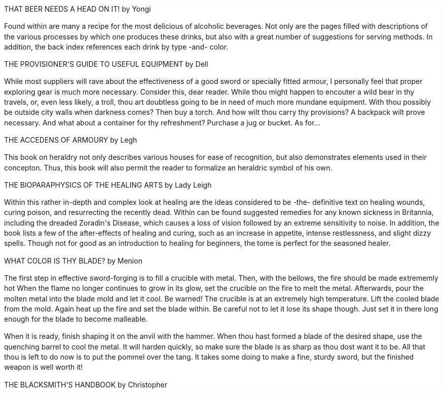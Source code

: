 
THAT BEER NEEDS A HEAD ON IT!
by Yongi

Found within are many a recipe for the most delicious of alcoholic beverages. Not only are the pages filled with descriptions of the various processes by which one produces these drinks, but also with a great number of suggestions for serving methods. In addition, the back index references each drink by type -and- color.


THE PROVISIONER'S GUIDE TO USEFUL EQUIPMENT
by Dell

While most suppliers will rave about the effectiveness of a good sword or specially fitted armour, I personally feel that proper exploring gear is much more necessary. Consider this, dear reader. While thou might happen to encouter a wild bear in thy travels, or, even less likely, a troll, thou art doubtless going to be in need of much more mundane equipment. With thou possibly be outside city walls when darkness comes? Then buy a torch. And how wilt thou carry thy provisions? A backpack wilt prove necessary. And what about a container for thy refreshment? Purchase a jug or bucket. As for...


THE ACCEDENS OF ARMOURY
by Legh

This book on heraldry not only describes various houses for ease of recognition, but also demonstrates elements used in their concepton. Thus, this book will also permit the reader to formalize an heraldric symbol of his own.


THE BIOPARAPHYSICS OF THE HEALING ARTS
by Lady Leigh

Within this rather in-depth and complex look at healing are the ideas considered to be -the- definitive text on healing wounds, curing poison, and resurrecting the recently dead. Within can be found suggested remedies for any known sickness in Britannia, including the dreaded Zoradin's Disease, which causes a loss of vision followed by an extreme sensitivity to noise. In addition, the book lists a few of the after-effects of healing and curing, such as an increase in appetite, intense restlessness, and slight dizzy spells. Though not for good as an introduction to healing for beginners, the tome is perfect for the seasoned healer.


WHAT COLOR IS THY BLADE?
by Menion

The first step in effective sword-forging is to fill a crucible with metal. Then, with the bellows, the fire should be made extrememly hot When the flame no longer continues to grow in its glow, set the crucible on the fire to melt the metal. Afterwards, pour the molten metal into the blade mold and let it cool. Be warned! The crucible is at an extremely high temperature. Lift the cooled blade from the mold. Again heat up the fire and set the blade within. Be careful not to let it lose its shape though. Just set it in there long enough for the blade to become malleable.

When it is ready, finish shaping it on the anvil with the hammer. When thou hast formed a blade of the desired shape, use the quenching barrel to cool the metal. It will harden quickly, so make sure the blade is as sharp as thou dost want it to be. All that thou is left to do now is to put the pommel over the tang. It takes some doing to make a fine, sturdy sword, but the finished weapon is well worth it!


THE BLACKSMITH'S HANDBOOK
by Christopher
